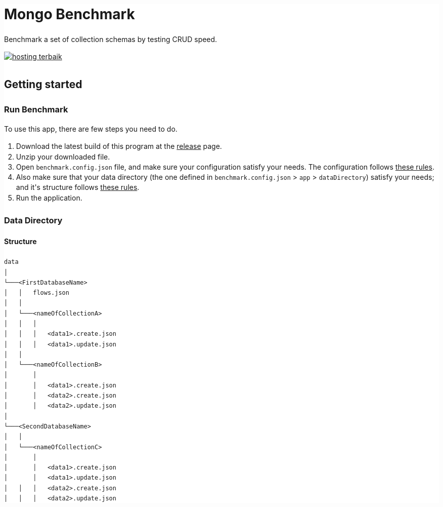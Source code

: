 # Mongo Benchmark

Benchmark a set of collection schemas by testing CRUD speed.

[![hosting terbaik](https://goo.gl/CJlcyZ)](https://www.domainesia.com/?aff=4049)

## Getting started

### Run Benchmark

To use this app, there are few steps you need to do.

 1. Download the latest build of this program at the [release](https://github.com/danang-id/mongo-benchmark/releases) page.
 2. Unzip your downloaded file.
 3. Open `benchmark.config.json` file, and make sure your configuration satisfy your needs. The configuration follows [these rules](#configuration).
 4. Also make sure that your data directory (the one defined in `benchmark.config.json` > `app` > `dataDirectory`) satisfy your needs; and it's structure follows [these rules](#data-directory).
 5. Run the application.

### Data Directory 

#### Structure

```
data
│
└───<FirstDatabaseName>
│   │   flows.json
│   │   
│   └───<nameOfCollectionA>
│   │   │
│   │   │   <data1>.create.json
│   │   │   <data1>.update.json
│   │
│   └───<nameOfCollectionB>
│       │
│       │   <data1>.create.json
│       │   <data2>.create.json
│       │   <data2>.update.json
│
└───<SecondDatabaseName>
│   │
│   └───<nameOfCollectionC>
│       │   
│       │   <data1>.create.json
│       │   <data1>.update.json
│   │   │   <data2>.create.json
│   │   │   <data2>.update.json
```
